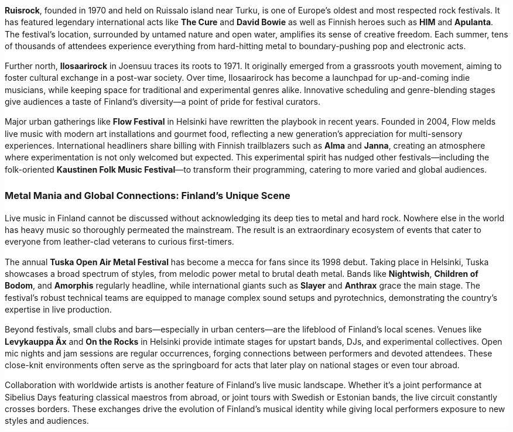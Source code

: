**Ruisrock**, founded in 1970 and held on Ruissalo island near Turku, is one of Europe’s oldest and
most respected rock festivals. It has featured legendary international acts like **The Cure** and
**David Bowie** as well as Finnish heroes such as **HIM** and **Apulanta**. The festival’s location,
surrounded by untamed nature and open water, amplifies its sense of creative freedom. Each summer,
tens of thousands of attendees experience everything from hard-hitting metal to boundary-pushing pop
and electronic acts.

Further north, **Ilosaarirock** in Joensuu traces its roots to 1971. It originally emerged from a
grassroots youth movement, aiming to foster cultural exchange in a post-war society. Over time,
Ilosaarirock has become a launchpad for up-and-coming indie musicians, while keeping space for
traditional and experimental genres alike. Innovative scheduling and genre-blending stages give
audiences a taste of Finland’s diversity—a point of pride for festival curators.

Major urban gatherings like **Flow Festival** in Helsinki have rewritten the playbook in recent
years. Founded in 2004, Flow melds live music with modern art installations and gourmet food,
reflecting a new generation’s appreciation for multi-sensory experiences. International headliners
share billing with Finnish trailblazers such as **Alma** and **Janna**, creating an atmosphere where
experimentation is not only welcomed but expected. This experimental spirit has nudged other
festivals—including the folk-oriented **Kaustinen Folk Music Festival**—to transform their
programming, catering to more varied and global audiences.

### Metal Mania and Global Connections: Finland’s Unique Scene

Live music in Finland cannot be discussed without acknowledging its deep ties to metal and hard
rock. Nowhere else in the world has heavy music so thoroughly permeated the mainstream. The result
is an extraordinary ecosystem of events that cater to everyone from leather-clad veterans to curious
first-timers.

The annual **Tuska Open Air Metal Festival** has become a mecca for fans since its 1998 debut.
Taking place in Helsinki, Tuska showcases a broad spectrum of styles, from melodic power metal to
brutal death metal. Bands like **Nightwish**, **Children of Bodom**, and **Amorphis** regularly
headline, while international giants such as **Slayer** and **Anthrax** grace the main stage. The
festival’s robust technical teams are equipped to manage complex sound setups and pyrotechnics,
demonstrating the country’s expertise in live production.

Beyond festivals, small clubs and bars—especially in urban centers—are the lifeblood of Finland’s
local scenes. Venues like **Levykauppa Äx** and **On the Rocks** in Helsinki provide intimate stages
for upstart bands, DJs, and experimental collectives. Open mic nights and jam sessions are regular
occurrences, forging connections between performers and devoted attendees. These close-knit
environments often serve as the springboard for acts that later play on national stages or even tour
abroad.

Collaboration with worldwide artists is another feature of Finland’s live music landscape. Whether
it’s a joint performance at Sibelius Days featuring classical maestros from abroad, or joint tours
with Swedish or Estonian bands, the live circuit constantly crosses borders. These exchanges drive
the evolution of Finland’s musical identity while giving local performers exposure to new styles and
audiences.
